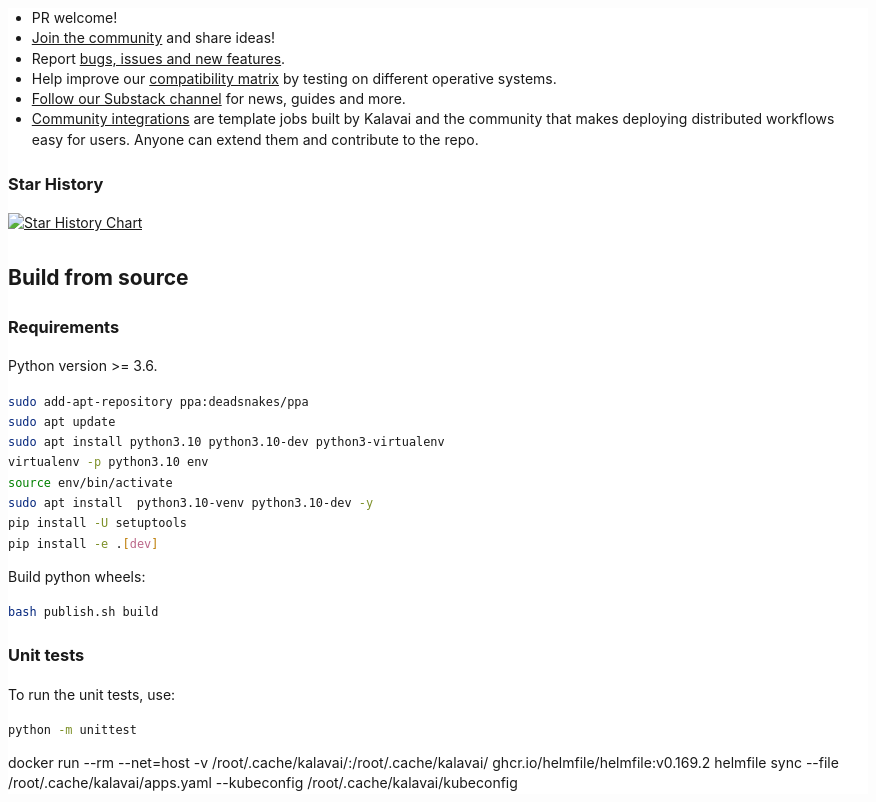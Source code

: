 - PR welcome!
- [Join the community](https://github.com/kalavai-net/kalavai-client/) and share ideas!
- Report [bugs, issues and new features](https://github.com/kalavai-net/kalavai-client/issues).
- Help improve our [compatibility matrix](#compatibility-matrix) by testing on different operative systems.
- [Follow our Substack channel](https://kalavainet.substack.com/) for news, guides and more.
- [Community integrations](https://github.com/kalavai-net/kube-watcher/tree/main/templates) are template jobs built by Kalavai and the community that makes deploying distributed workflows easy for users. Anyone can extend them and contribute to the repo.

### Star History

[![Star History Chart](https://api.star-history.com/svg?repos=kalavai-net/kalavai-client&type=Date)](https://star-history.com/#kalavai-net/kalavai-client&Date)


## Build from source

### Requirements

Python version >= 3.6.

```bash
sudo add-apt-repository ppa:deadsnakes/ppa
sudo apt update
sudo apt install python3.10 python3.10-dev python3-virtualenv
virtualenv -p python3.10 env
source env/bin/activate
sudo apt install  python3.10-venv python3.10-dev -y
pip install -U setuptools
pip install -e .[dev]
```

Build python wheels:
```bash
bash publish.sh build
```


### Unit tests

To run the unit tests, use:

```bash
python -m unittest
```

docker run --rm --net=host -v   /root/.cache/kalavai/:/root/.cache/kalavai/  ghcr.io/helmfile/helmfile:v0.169.2 helmfile sync --file  /root/.cache/kalavai/apps.yaml --kubeconfig /root/.cache/kalavai/kubeconfig